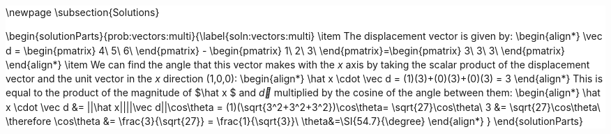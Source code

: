 
\newpage
\subsection{Solutions}

\begin{solutionParts}{prob:vectors:multi}{\label{soln:vectors:multi}
\item The displacement vector is given by:
\begin{align*}
\vec d = \begin{pmatrix}
           4\\
           5\\
           6\\
         \end{pmatrix} - \begin{pmatrix}
           1\\
           2\\
           3\\
         \end{pmatrix}=\begin{pmatrix}
           3\\
           3\\
           3\\
         \end{pmatrix}
\end{align*}
\item We can find the angle that this vector makes with the $x$ axis by taking the scalar product of the displacement vector and the unit vector in the $x$ direction (1,0,0):
\begin{align*}
\hat x \cdot \vec d = (1)(3)+(0)(3)+(0)(3) = 3
\end{align*}
This is equal to the product of the magnitude of $\hat x $ and $\vec d$ multiplied by the cosine of the angle between them:
\begin{align*}
\hat x \cdot \vec d  &= ||\hat x||||\vec d||\cos\theta = (1)(\sqrt{3^2+3^2+3^2})\cos\theta= \sqrt{27}\cos\theta\\
 3 &= \sqrt{27}\cos\theta\\
 \therefore \cos\theta &= \frac{3}{\sqrt{27}} = \frac{1}{\sqrt{3}}\\
 \theta&=\SI{54.7}{\degree}
\end{align*}
}
\end{solutionParts}

